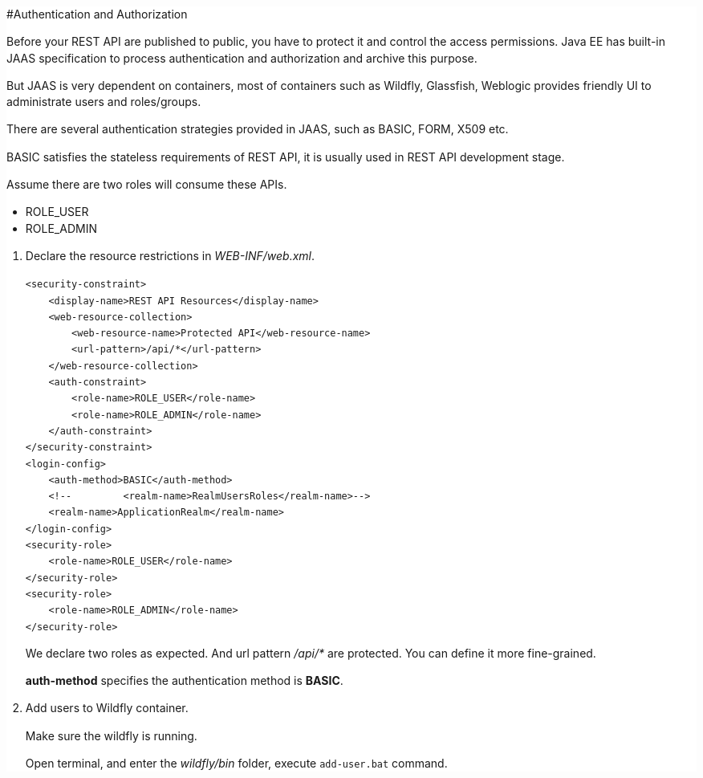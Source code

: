 #Authentication and Authorization

Before your REST API are published to public, you have to protect it and control the access permissions. Java EE has built-in JAAS specification to process authentication and authorization and archive this purpose. 

But JAAS is very dependent on containers, most of containers such as Wildfly, Glassfish, Weblogic provides friendly UI to administrate users and roles/groups.

There are several authentication strategies provided in JAAS, such as BASIC, FORM, X509 etc.

BASIC satisfies the stateless requirements of REST API, it is usually used in REST API development stage.

Assume there are two roles will consume these APIs.

* ROLE_USER
* ROLE_ADMIN

1. Declare the resource restrictions in *WEB-INF/web.xml*.

	```
	<security-constraint>
        <display-name>REST API Resources</display-name>
        <web-resource-collection>
            <web-resource-name>Protected API</web-resource-name>
            <url-pattern>/api/*</url-pattern>
        </web-resource-collection>    
        <auth-constraint>
            <role-name>ROLE_USER</role-name>
            <role-name>ROLE_ADMIN</role-name>
        </auth-constraint>
    </security-constraint>
    <login-config>
        <auth-method>BASIC</auth-method>
        <!--         <realm-name>RealmUsersRoles</realm-name>-->
        <realm-name>ApplicationRealm</realm-name>
    </login-config>
    <security-role>
        <role-name>ROLE_USER</role-name>
    </security-role>
    <security-role>
        <role-name>ROLE_ADMIN</role-name>
    </security-role>
	```
	
	We declare two roles as expected. And url pattern */api/\** are protected. You can define it more fine-grained. 
	
	**auth-method** specifies the authentication method is **BASIC**.
	
2. Add users to Wildfly container.

	Make sure the wildfly is running. 
	
	Open terminal, and enter the *wildfly/bin* folder, execute `add-user.bat` command.
